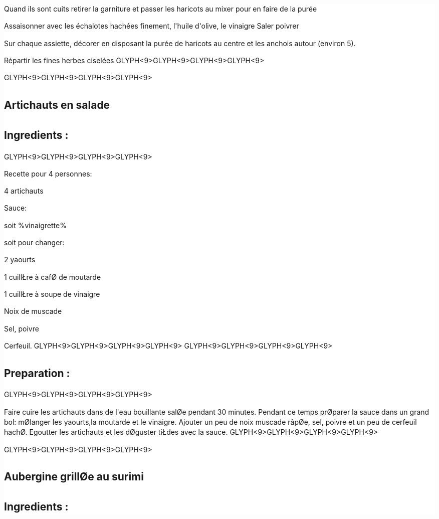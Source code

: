 Quand ils sont cuits retirer la garniture et passer les haricots au mixer pour en faire de la pur&eacute;e

Assaisonner avec les &eacute;chalotes hach&eacute;es finement, l'huile d'olive, le vinaigre Saler poivrer

Sur chaque assiette, d&eacute;corer en disposant la pur&eacute;e de haricots au centre et les anchois autour (environ 5).

R&eacute;partir les fines herbes cisel&eacute;es GLYPH<9>GLYPH<9>GLYPH<9>GLYPH<9>



GLYPH<9>GLYPH<9>GLYPH<9>GLYPH<9>

## Artichauts en salade

## Ingredients :

GLYPH<9>GLYPH<9>GLYPH<9>GLYPH<9>

Recette pour 4 personnes:

4 artichauts

Sauce:

soit %vinaigrette%

soit pour changer:

2 yaourts

1 cuillŁre à cafØ de moutarde

1 cuillŁre à soupe de vinaigre

Noix de muscade

Sel, poivre

Cerfeuil. GLYPH<9>GLYPH<9>GLYPH<9>GLYPH<9> GLYPH<9>GLYPH<9>GLYPH<9>GLYPH<9>

## Preparation :

GLYPH<9>GLYPH<9>GLYPH<9>GLYPH<9>

Faire cuire les artichauts dans de l'eau bouillante salØe pendant 30 minutes. Pendant ce temps prØparer la sauce dans un grand bol: mØlanger les yaourts,la moutarde et le vinaigre. Ajouter un peu de noix muscade râpØe, sel, poivre et un peu de cerfeuil hachØ. Egoutter les artichauts et les dØguster tiŁdes avec la sauce. GLYPH<9>GLYPH<9>GLYPH<9>GLYPH<9>



GLYPH<9>GLYPH<9>GLYPH<9>GLYPH<9>

## Aubergine grillØe au surimi

## Ingredients :
